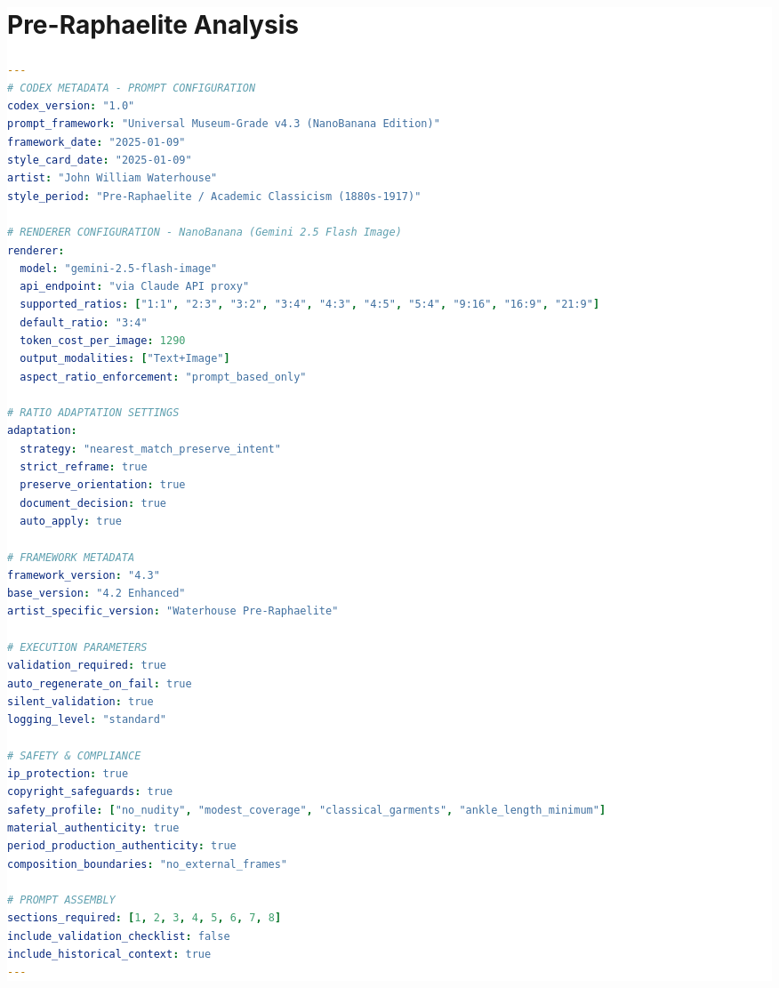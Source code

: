 # Pre-Raphaelite Analysis

```yaml
---
# CODEX METADATA - PROMPT CONFIGURATION
codex_version: "1.0"
prompt_framework: "Universal Museum-Grade v4.3 (NanoBanana Edition)"
framework_date: "2025-01-09"
style_card_date: "2025-01-09"
artist: "John William Waterhouse"
style_period: "Pre-Raphaelite / Academic Classicism (1880s-1917)"

# RENDERER CONFIGURATION - NanoBanana (Gemini 2.5 Flash Image)
renderer:
  model: "gemini-2.5-flash-image"
  api_endpoint: "via Claude API proxy"
  supported_ratios: ["1:1", "2:3", "3:2", "3:4", "4:3", "4:5", "5:4", "9:16", "16:9", "21:9"]
  default_ratio: "3:4"
  token_cost_per_image: 1290
  output_modalities: ["Text+Image"]
  aspect_ratio_enforcement: "prompt_based_only"

# RATIO ADAPTATION SETTINGS
adaptation:
  strategy: "nearest_match_preserve_intent"
  strict_reframe: true
  preserve_orientation: true
  document_decision: true
  auto_apply: true

# FRAMEWORK METADATA
framework_version: "4.3"
base_version: "4.2 Enhanced"
artist_specific_version: "Waterhouse Pre-Raphaelite"

# EXECUTION PARAMETERS
validation_required: true
auto_regenerate_on_fail: true
silent_validation: true
logging_level: "standard"

# SAFETY & COMPLIANCE
ip_protection: true
copyright_safeguards: true
safety_profile: ["no_nudity", "modest_coverage", "classical_garments", "ankle_length_minimum"]
material_authenticity: true
period_production_authenticity: true
composition_boundaries: "no_external_frames"

# PROMPT ASSEMBLY
sections_required: [1, 2, 3, 4, 5, 6, 7, 8]
include_validation_checklist: false
include_historical_context: true
---
```
